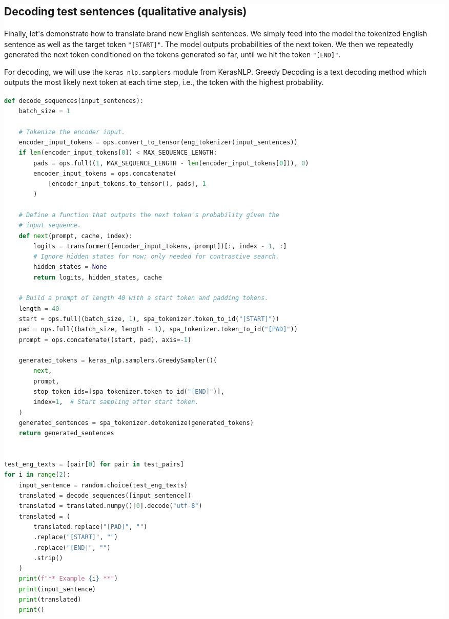## Decoding test sentences (qualitative analysis)

Finally, let's demonstrate how to translate brand new English sentences. We simply feed into the model the tokenized English sentence as well as the target token `"[START]"`. The model outputs probabilities of the next token. We then we repeatedly generated the next token conditioned on the tokens generated so far, until we hit the token `"[END]"`.

For decoding, we will use the `keras_nlp.samplers` module from KerasNLP. Greedy Decoding is a text decoding method which outputs the most likely next token at each time step, i.e., the token with the highest probability.

```python
def decode_sequences(input_sentences):
    batch_size = 1

    # Tokenize the encoder input.
    encoder_input_tokens = ops.convert_to_tensor(eng_tokenizer(input_sentences))
    if len(encoder_input_tokens[0]) < MAX_SEQUENCE_LENGTH:
        pads = ops.full((1, MAX_SEQUENCE_LENGTH - len(encoder_input_tokens[0])), 0)
        encoder_input_tokens = ops.concatenate(
            [encoder_input_tokens.to_tensor(), pads], 1
        )

    # Define a function that outputs the next token's probability given the
    # input sequence.
    def next(prompt, cache, index):
        logits = transformer([encoder_input_tokens, prompt])[:, index - 1, :]
        # Ignore hidden states for now; only needed for contrastive search.
        hidden_states = None
        return logits, hidden_states, cache

    # Build a prompt of length 40 with a start token and padding tokens.
    length = 40
    start = ops.full((batch_size, 1), spa_tokenizer.token_to_id("[START]"))
    pad = ops.full((batch_size, length - 1), spa_tokenizer.token_to_id("[PAD]"))
    prompt = ops.concatenate((start, pad), axis=-1)

    generated_tokens = keras_nlp.samplers.GreedySampler()(
        next,
        prompt,
        stop_token_ids=[spa_tokenizer.token_to_id("[END]")],
        index=1,  # Start sampling after start token.
    )
    generated_sentences = spa_tokenizer.detokenize(generated_tokens)
    return generated_sentences


test_eng_texts = [pair[0] for pair in test_pairs]
for i in range(2):
    input_sentence = random.choice(test_eng_texts)
    translated = decode_sequences([input_sentence])
    translated = translated.numpy()[0].decode("utf-8")
    translated = (
        translated.replace("[PAD]", "")
        .replace("[START]", "")
        .replace("[END]", "")
        .strip()
    )
    print(f"** Example {i} **")
    print(input_sentence)
    print(translated)
    print()
```
